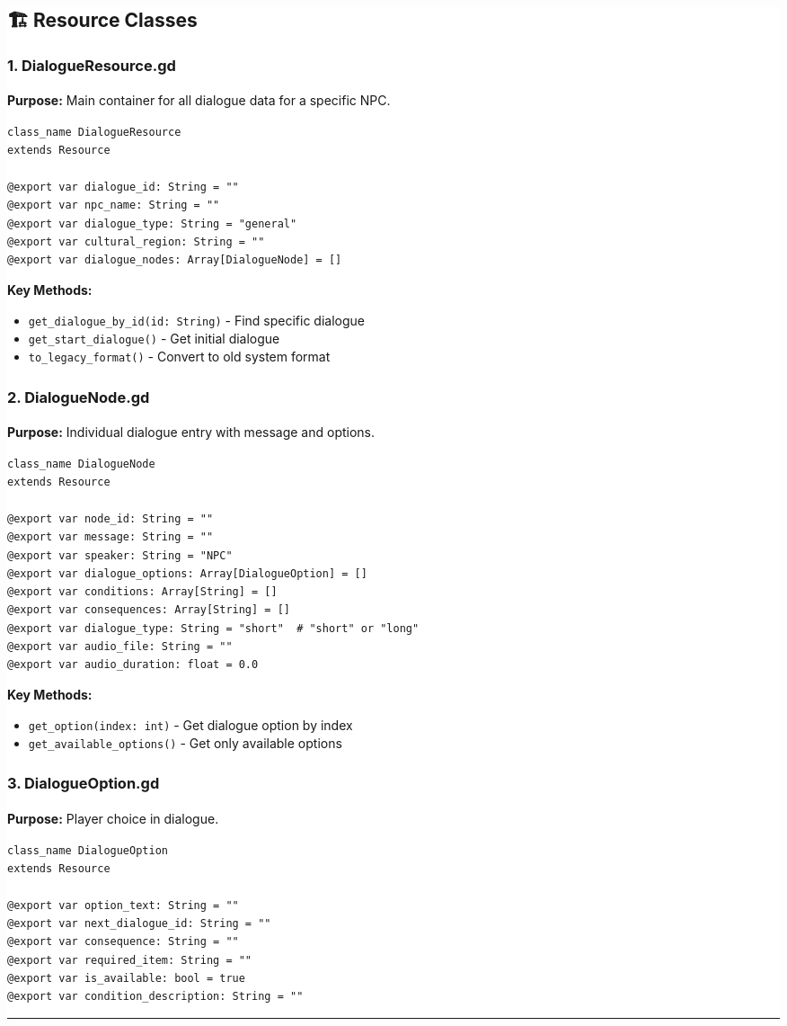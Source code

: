
## 🏗️ **Resource Classes**

### **1. DialogueResource.gd**

**Purpose:** Main container for all dialogue data for a specific NPC.

```gdscript
class_name DialogueResource
extends Resource

@export var dialogue_id: String = ""
@export var npc_name: String = ""
@export var dialogue_type: String = "general"
@export var cultural_region: String = ""
@export var dialogue_nodes: Array[DialogueNode] = []
```

**Key Methods:**
- `get_dialogue_by_id(id: String)` - Find specific dialogue
- `get_start_dialogue()` - Get initial dialogue
- `to_legacy_format()` - Convert to old system format

### **2. DialogueNode.gd**

**Purpose:** Individual dialogue entry with message and options.

```gdscript
class_name DialogueNode
extends Resource

@export var node_id: String = ""
@export var message: String = ""
@export var speaker: String = "NPC"
@export var dialogue_options: Array[DialogueOption] = []
@export var conditions: Array[String] = []
@export var consequences: Array[String] = []
@export var dialogue_type: String = "short"  # "short" or "long"
@export var audio_file: String = ""
@export var audio_duration: float = 0.0
```

**Key Methods:**
- `get_option(index: int)` - Get dialogue option by index
- `get_available_options()` - Get only available options

### **3. DialogueOption.gd**

**Purpose:** Player choice in dialogue.

```gdscript
class_name DialogueOption
extends Resource

@export var option_text: String = ""
@export var next_dialogue_id: String = ""
@export var consequence: String = ""
@export var required_item: String = ""
@export var is_available: bool = true
@export var condition_description: String = ""
```

---